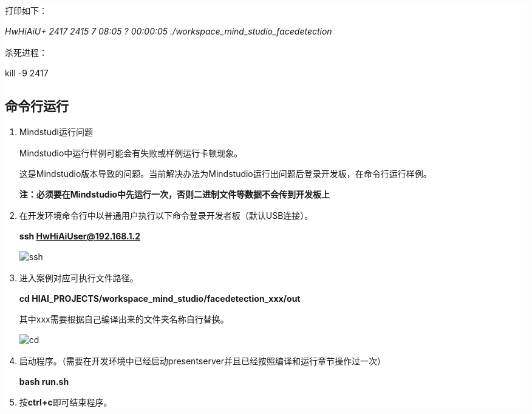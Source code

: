 打印如下：

*HwHiAiU+  2417  2415  7 08:05 ?        00:00:05 ./workspace_mind_studio_facedetection*

杀死进程：

kill -9 2417

## 命令行运行

1. Mindstudi运行问题
    
   Mindstudio中运行样例可能会有失败或样例运行卡顿现象。
    
   这是Mindstudio版本导致的问题。当前解决办法为Mindstudio运行出问题后登录开发板，在命令行运行样例。

   **注：必须要在Mindstudio中先运行一次，否则二进制文件等数据不会传到开发板上**    

2. 在开发环境命令行中以普通用户执行以下命令登录开发者板（默认USB连接）。

    **ssh HwHiAiUser@192.168.1.2**

    ![ssh](https://images.gitee.com/uploads/images/2020/0804/162413_ed1287c3_5395865.png "屏幕截图.png")

3. 进入案例对应可执行文件路径。
    
    **cd HIAI_PROJECTS/workspace_mind_studio/facedetection_xxx/out**

    其中xxx需要根据自己编译出来的文件夹名称自行替换。

    ![cd](https://images.gitee.com/uploads/images/2020/0804/162530_a7d92ff9_5395865.png "屏幕截图.png")

 4. 启动程序。（需要在开发环境中已经启动presentserver并且已经按照编译和运行章节操作过一次）

    **bash run.sh**

 5. 按**ctrl\+c**即可结束程序。

